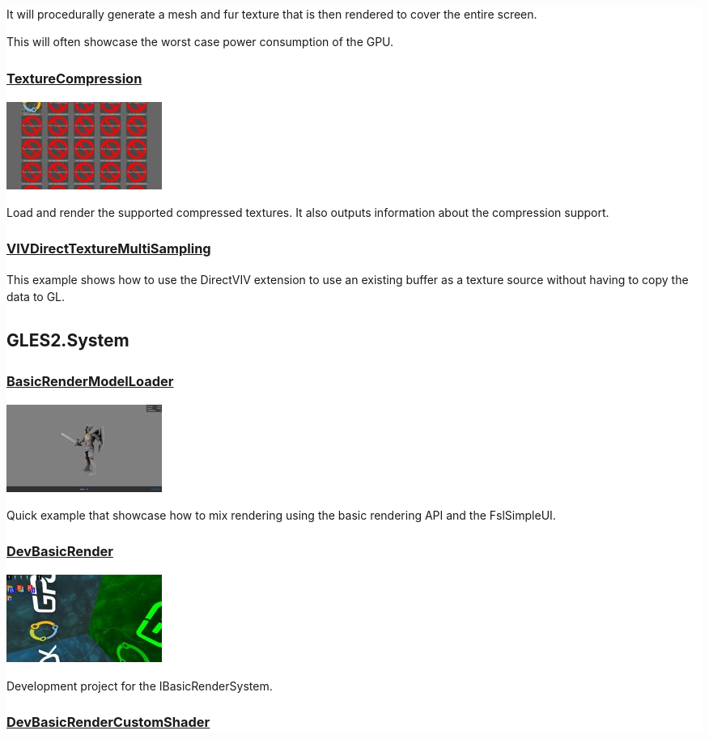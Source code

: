 It will procedurally generate a mesh and fur texture that is then rendered to cover the entire screen.

This will often showcase the worst case power consumption of the GPU.

### [TextureCompression](TextureCompression)

<a href="TextureCompression/Thumbnail.jpg"><img src="TextureCompression/Thumbnail.jpg" height="108px" title="GLES2.TextureCompression"></a>

Load and render the supported compressed textures.
It also outputs information about the compression support.

### [VIVDirectTextureMultiSampling](VIVDirectTextureMultiSampling)

This example shows how to use the DirectVIV extension to use an existing buffer as a texture source without having to copy the data to GL.

## GLES2.System

### [BasicRenderModelLoader](System/BasicRenderModelLoader)

<a href="System/BasicRenderModelLoader/Thumbnail.jpg"><img src="System/BasicRenderModelLoader/Thumbnail.jpg" height="108px" title="GLES2.System.BasicRenderModelLoader"></a>

Quick example that showcase how to mix rendering using the basic rendering API and the FslSimpleUI.

### [DevBasicRender](System/DevBasicRender)

<a href="System/DevBasicRender/Thumbnail.jpg"><img src="System/DevBasicRender/Thumbnail.jpg" height="108px" title="GLES2.System.DevBasicRender"></a>

Development project for the IBasicRenderSystem.

### [DevBasicRenderCustomShader](System/DevBasicRenderCustomShader)
